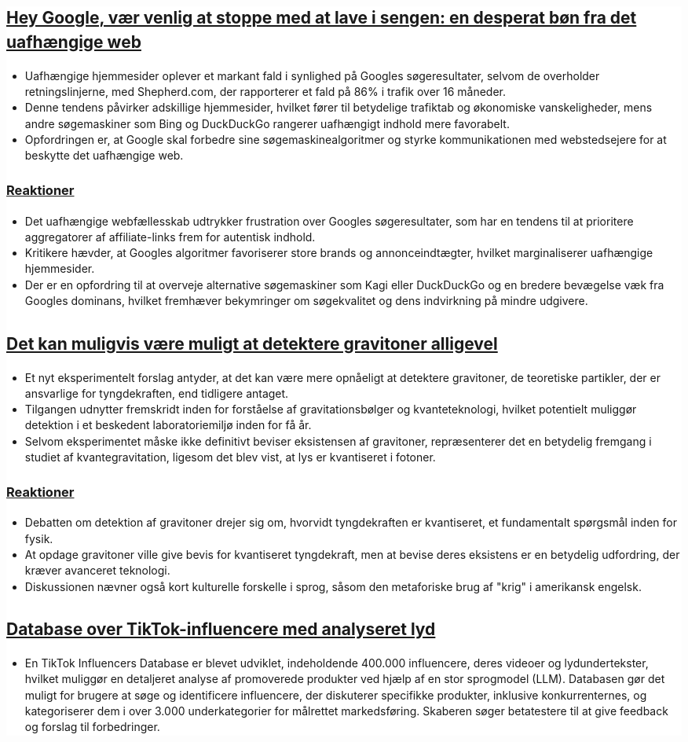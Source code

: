 ## [Hey Google, vær venlig at stoppe med at lave i sengen: en desperat bøn fra det uafhængige web](https://build.shepherd.com/p/hi-google-please-stop-the-bed-a-desperate)

- Uafhængige hjemmesider oplever et markant fald i synlighed på Googles søgeresultater, selvom de overholder retningslinjerne, med Shepherd.com, der rapporterer et fald på 86% i trafik over 16 måneder.
- Denne tendens påvirker adskillige hjemmesider, hvilket fører til betydelige trafiktab og økonomiske vanskeligheder, mens andre søgemaskiner som Bing og DuckDuckGo rangerer uafhængigt indhold mere favorabelt.
- Opfordringen er, at Google skal forbedre sine søgemaskinealgoritmer og styrke kommunikationen med webstedsejere for at beskytte det uafhængige web.

### [Reaktioner](https://news.ycombinator.com/item?id=42000651)

- Det uafhængige webfællesskab udtrykker frustration over Googles søgeresultater, som har en tendens til at prioritere aggregatorer af affiliate-links frem for autentisk indhold.
- Kritikere hævder, at Googles algoritmer favoriserer store brands og annonceindtægter, hvilket marginaliserer uafhængige hjemmesider.
- Der er en opfordring til at overveje alternative søgemaskiner som Kagi eller DuckDuckGo og en bredere bevægelse væk fra Googles dominans, hvilket fremhæver bekymringer om søgekvalitet og dens indvirkning på mindre udgivere.

## [Det kan muligvis være muligt at detektere gravitoner alligevel](https://www.quantamagazine.org/it-might-be-possible-to-detect-gravitons-after-all-20241030/)

- Et nyt eksperimentelt forslag antyder, at det kan være mere opnåeligt at detektere gravitoner, de teoretiske partikler, der er ansvarlige for tyngdekraften, end tidligere antaget.
- Tilgangen udnytter fremskridt inden for forståelse af gravitationsbølger og kvanteteknologi, hvilket potentielt muliggør detektion i et beskedent laboratoriemiljø inden for få år.
- Selvom eksperimentet måske ikke definitivt beviser eksistensen af gravitoner, repræsenterer det en betydelig fremgang i studiet af kvantegravitation, ligesom det blev vist, at lys er kvantiseret i fotoner.

### [Reaktioner](https://news.ycombinator.com/item?id=42001642)

- Debatten om detektion af gravitoner drejer sig om, hvorvidt tyngdekraften er kvantiseret, et fundamentalt spørgsmål inden for fysik.
- At opdage gravitoner ville give bevis for kvantiseret tyngdekraft, men at bevise deres eksistens er en betydelig udfordring, der kræver avanceret teknologi.
- Diskussionen nævner også kort kulturelle forskelle i sprog, såsom den metaforiske brug af "krig" i amerikansk engelsk.

## [Database over TikTok-influencere med analyseret lyd](https://www.topyappers.com/)

- En TikTok Influencers Database er blevet udviklet, indeholdende 400.000 influencere, deres videoer og lydundertekster, hvilket muliggør en detaljeret analyse af promoverede produkter ved hjælp af en stor sprogmodel (LLM). Databasen gør det muligt for brugere at søge og identificere influencere, der diskuterer specifikke produkter, inklusive konkurrenternes, og kategoriserer dem i over 3.000 underkategorier for målrettet markedsføring. Skaberen søger betatestere til at give feedback og forslag til forbedringer.
